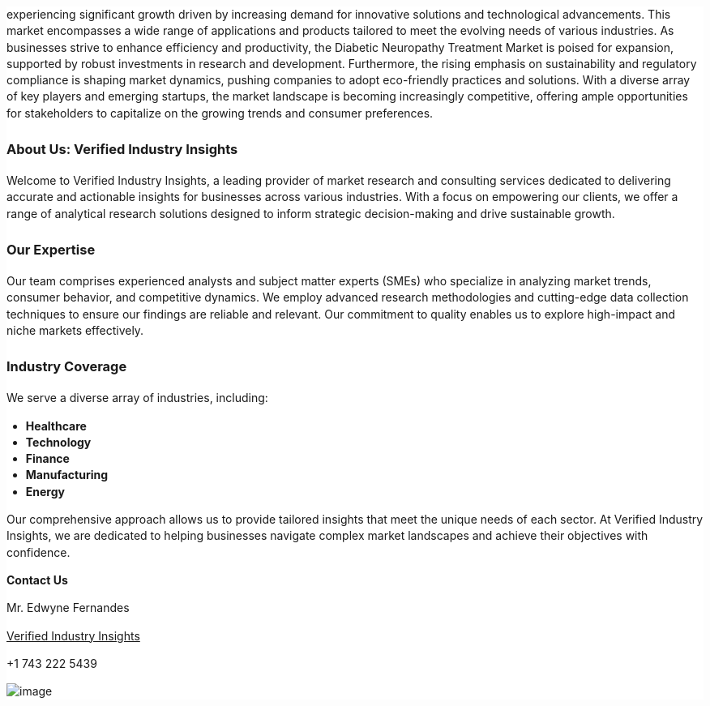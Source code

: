 experiencing significant growth driven by increasing demand for innovative solutions and technological advancements. This market encompasses a wide range of applications and products tailored to meet the evolving needs of various industries. As businesses strive to enhance efficiency and productivity, the Diabetic Neuropathy Treatment Market is poised for expansion, supported by robust investments in research and development. Furthermore, the rising emphasis on sustainability and regulatory compliance is shaping market dynamics, pushing companies to adopt eco-friendly practices and solutions. With a diverse array of key players and emerging startups, the market landscape is becoming increasingly competitive, offering ample opportunities for stakeholders to capitalize on the growing trends and consumer preferences.</p><h3>About Us: Verified Industry Insights</h3><p>Welcome to Verified Industry Insights, a leading provider of market research and consulting services dedicated to delivering accurate and actionable insights for businesses across various industries. With a focus on empowering our clients, we offer a range of analytical research solutions designed to inform strategic decision-making and drive sustainable growth.</p><h3>Our Expertise</h3><p>Our team comprises experienced analysts and subject matter experts (SMEs) who specialize in analyzing market trends, consumer behavior, and competitive dynamics. We employ advanced research methodologies and cutting-edge data collection techniques to ensure our findings are reliable and relevant. Our commitment to quality enables us to explore high-impact and niche markets effectively.</p><h3>Industry Coverage</h3><p>We serve a diverse array of industries, including:</p><ul><li><strong>Healthcare</strong></li><li><strong>Technology</strong></li><li><strong>Finance</strong></li><li><strong>Manufacturing</strong></li><li><strong>Energy</strong></li></ul><p>Our comprehensive approach allows us to provide tailored insights that meet the unique needs of each sector. At Verified Industry Insights, we are dedicated to helping businesses navigate complex market landscapes and achieve their objectives with confidence.</p><p><strong>Contact Us</strong></p><p>Mr. Edwyne Fernandes</p><p><a href="https://www.verifiedindustryinsights.com/">Verified Industry Insights</a></p><p>+1 743 222 5439</p>
![image](https://github.com/user-attachments/assets/1d3d42d8-2965-4ba7-855d-d965ee92bd5b)
